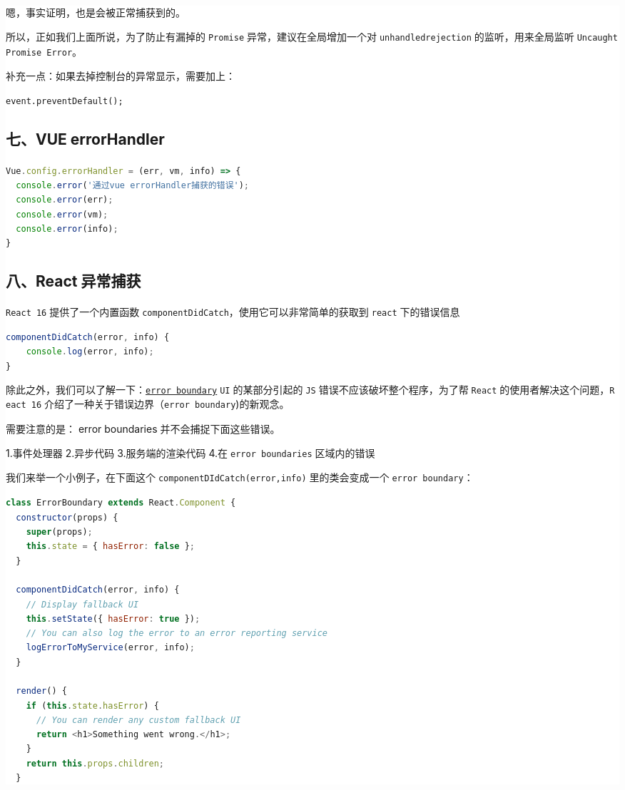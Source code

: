 

嗯，事实证明，也是会被正常捕获到的。

所以，正如我们上面所说，为了防止有漏掉的 `Promise` 异常，建议在全局增加一个对 `unhandledrejection` 的监听，用来全局监听 `Uncaught Promise Error`。

补充一点：如果去掉控制台的异常显示，需要加上：

```
event.preventDefault();
```



## 七、VUE errorHandler

```js
Vue.config.errorHandler = (err, vm, info) => {
  console.error('通过vue errorHandler捕获的错误');
  console.error(err);
  console.error(vm);
  console.error(info);
}
```

## 八、React 异常捕获

`React 16` 提供了一个内置函数 `componentDidCatch`，使用它可以非常简单的获取到 `react` 下的错误信息

```js
componentDidCatch(error, info) {
    console.log(error, info);
}
```



除此之外，我们可以了解一下：[`error boundary`](https://blog.csdn.net/a986597353/article/details/78469979)
`UI` 的某部分引起的 `JS` 错误不应该破坏整个程序，为了帮 `React` 的使用者解决这个问题，`React 16` 介绍了一种关于错误边界（`error boundary`)的新观念。

需要注意的是： error boundaries 并不会捕捉下面这些错误。

1.事件处理器
2.异步代码
3.服务端的渲染代码
4.在 `error boundaries` 区域内的错误

我们来举一个小例子，在下面这个 `componentDIdCatch(error,info)` 里的类会变成一个 `error boundary`：

```js
class ErrorBoundary extends React.Component {
  constructor(props) {
    super(props);
    this.state = { hasError: false };
  }
 
  componentDidCatch(error, info) {
    // Display fallback UI
    this.setState({ hasError: true });
    // You can also log the error to an error reporting service
    logErrorToMyService(error, info);
  }
 
  render() {
    if (this.state.hasError) {
      // You can render any custom fallback UI
      return <h1>Something went wrong.</h1>;
    }
    return this.props.children;
  }
```